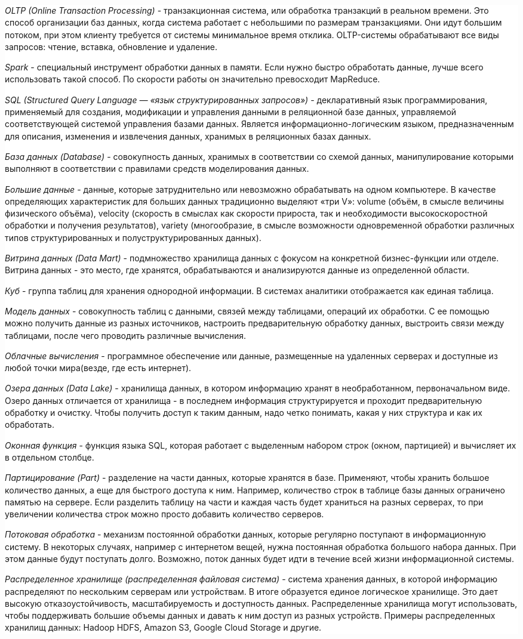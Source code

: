 _OLTP (Online Transaction Processing)_ - транзакционная система, или обработка транзакций в реальном времени. Это способ организации баз данных, когда система работает с небольшими по размерам транзакциями. Они идут большим потоком, при этом клиенту требуется от системы минимальное время отклика. OLTP-системы обрабатывают все виды запросов: чтение, вставка, обновление и удаление.

_Spark_ - специальный инструмент обработки данных в памяти. Если нужно быстро обработать данные, лучше всего использовать такой способ. По скорости работы он значительно превосходит MapReduce.

_SQL (Structured Query Language — «язык структурированных запросов»)_ - декларативный язык программирования, применяемый для создания, модификации и управления данными в реляционной базе данных, управляемой соответствующей системой управления базами данных. Является информационно-логическим языком, предназначенным для описания, изменения и извлечения данных, хранимых в реляционных базах данных. 

_База данных (Database)_ - совокупность данных, хранимых в соответствии со схемой данных, манипулирование которыми выполняют в соответствии с правилами средств моделирования данных.

_Большие данные_ - данные, которые затруднительно или невозможно обрабатывать на одном компьютере. В качестве определяющих характеристик для больших данных традиционно выделяют «три V»: volume (объём, в смысле величины физического объёма), velocity (скорость в смыслах как скорости прироста, так и необходимости высокоскоростной обработки и получения результатов), variety (многообразие, в смысле возможности одновременной обработки различных типов структурированных и полуструктурированных данных).

_Витрина данных (Data Mart)_ - подмножество хранилища данных с фокусом на конкретной бизнес-функции или отделе. Витрина данных - это место, где хранятся, обрабатываются и анализируются данные из определенной области.

_Куб_ - группа таблиц для хранения однородной информации. В системах аналитики отображается как единая таблица.

_Модель данных_ - совокупность таблиц с данными, связей между таблицами, операций их обработки. С ее помощью можно получить данные из разных источников, настроить предварительную обработку данных, выстроить связи между таблицами, после чего проводить различные вычисления.

_Облачные вычисления_ - программное обеспечение или данные, размещенные на удаленных серверах и доступные из любой точки мира(везде, где есть интернет).

_Озера данных (Data Lake)_ - хранилища данных, в котором информацию хранят в необработанном, первоначальном виде. Озеро данных отличается от хранилища - в последнем информация структурируется и проходит предварительную обработку и очистку. Чтобы получить доступ к таким данным, надо четко понимать, какая у них структура и как их обработать.

_Оконная функция_ - функция языка SQL, которая работает с выделенным набором строк (окном, партицией) и вычисляет их в отдельном столбце.

_Партицирование (Part)_ - разделение на части данных, которые хранятся в базе. Применяют, чтобы хранить большое количество данных, а еще для быстрого доступа к ним. Например, количество строк в таблице базы данных ограничено памятью на сервере. Если разделить таблицу на части и каждая часть будет храниться на разных серверах, то при увеличении количества строк можно просто добавить количество серверов.

_Потоковая обработка_ - механизм постоянной обработки данных, которые регулярно поступают в информационную систему. В некоторых случаях, например с интернетом вещей, нужна постоянная обработка большого набора данных. При этом данные будут поступать долго. Возможно, поток данных будет идти в течение всей жизни информационной системы.

_Распределенное хранилище (распределенная файловая система)_ - система хранения данных, в которой информацию распределяют по нескольким серверам или устройствам. В итоге образуется единое логическое хранилище. Это дает высокую отказоустойчивость, масштабируемость и доступность данных. Распределенные хранилища могут использовать, чтобы поддерживать большие объемы данных и давать к ним доступ из разных устройств. Примеры распределенных хранилищ данных: Hadoop HDFS, Amazon S3, Google Cloud Storage и другие.

